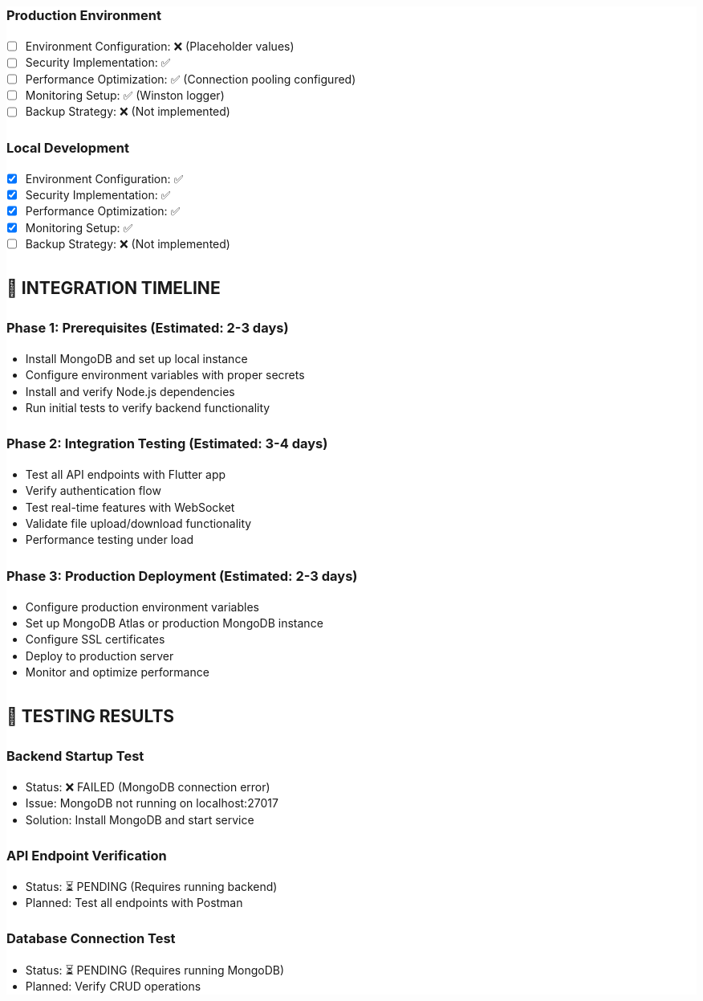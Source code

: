 ### Production Environment
- [ ] Environment Configuration: ❌ (Placeholder values)
- [ ] Security Implementation: ✅
- [ ] Performance Optimization: ✅ (Connection pooling configured)
- [ ] Monitoring Setup: ✅ (Winston logger)
- [ ] Backup Strategy: ❌ (Not implemented)

### Local Development
- [x] Environment Configuration: ✅
- [x] Security Implementation: ✅
- [x] Performance Optimization: ✅
- [x] Monitoring Setup: ✅
- [ ] Backup Strategy: ❌ (Not implemented)

## 🎯 INTEGRATION TIMELINE

### Phase 1: Prerequisites (Estimated: 2-3 days)
- Install MongoDB and set up local instance
- Configure environment variables with proper secrets
- Install and verify Node.js dependencies
- Run initial tests to verify backend functionality

### Phase 2: Integration Testing (Estimated: 3-4 days)
- Test all API endpoints with Flutter app
- Verify authentication flow
- Test real-time features with WebSocket
- Validate file upload/download functionality
- Performance testing under load

### Phase 3: Production Deployment (Estimated: 2-3 days)
- Configure production environment variables
- Set up MongoDB Atlas or production MongoDB instance
- Configure SSL certificates
- Deploy to production server
- Monitor and optimize performance

## 🧪 TESTING RESULTS

### Backend Startup Test
- Status: ❌ FAILED (MongoDB connection error)
- Issue: MongoDB not running on localhost:27017
- Solution: Install MongoDB and start service

### API Endpoint Verification
- Status: ⏳ PENDING (Requires running backend)
- Planned: Test all endpoints with Postman

### Database Connection Test
- Status: ⏳ PENDING (Requires running MongoDB)
- Planned: Verify CRUD operations
